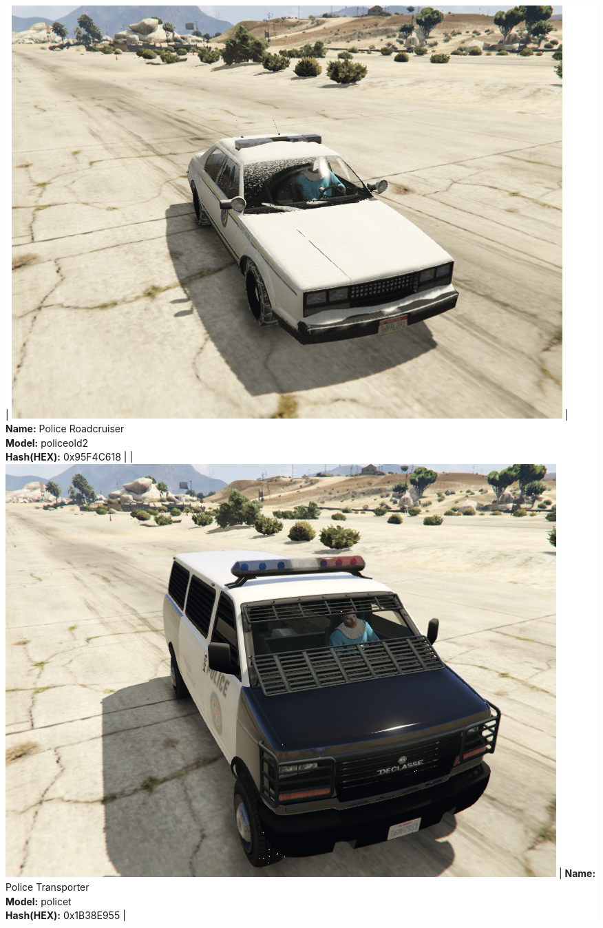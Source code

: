 | ![](vehicle_img/models/emergency/policeold2.png ':size=150') | **Name:** Police Roadcruiser<br />**Model:** policeold2<br />**Hash(HEX):** 0x95F4C618 |
| ![](vehicle_img/models/emergency/policet.png ':size=150') | **Name:** Police Transporter<br />**Model:** policet<br />**Hash(HEX):** 0x1B38E955 |
